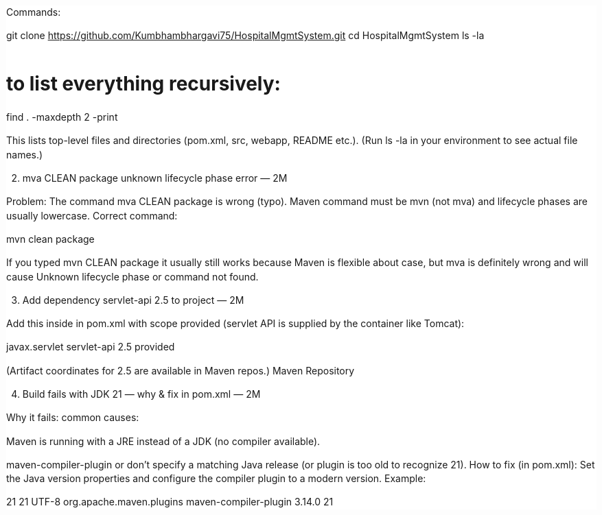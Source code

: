 Commands:

git clone https://github.com/Kumbhambhargavi75/HospitalMgmtSystem.git
cd HospitalMgmtSystem
ls -la
# to list everything recursively:
find . -maxdepth 2 -print


This lists top-level files and directories (pom.xml, src, webapp, README etc.). (Run ls -la in your environment to see actual file names.)

2) mva CLEAN package unknown lifecycle phase error — 2M

Problem: The command mva CLEAN package is wrong (typo). Maven command must be mvn (not mva) and lifecycle phases are usually lowercase.
Correct command:

mvn clean package


If you typed mvn CLEAN package it usually still works because Maven is flexible about case, but mva is definitely wrong and will cause Unknown lifecycle phase or command not found.

3) Add dependency servlet-api 2.5 to project — 2M

Add this inside <dependencies> in pom.xml with scope provided (servlet API is supplied by the container like Tomcat):

<dependency>
  <groupId>javax.servlet</groupId>
  <artifactId>servlet-api</artifactId>
  <version>2.5</version>
  <scope>provided</scope>
</dependency>


(Artifact coordinates for 2.5 are available in Maven repos.) 
Maven Repository

4) Build fails with JDK 21 — why & fix in pom.xml — 2M

Why it fails: common causes:

Maven is running with a JRE instead of a JDK (no compiler available).

maven-compiler-plugin or <properties> don’t specify a matching Java release (or plugin is too old to recognize 21).
How to fix (in pom.xml):
Set the Java version properties and configure the compiler plugin to a modern version. Example:

<properties>
  <maven.compiler.source>21</maven.compiler.source>
  <maven.compiler.target>21</maven.compiler.target>
  <project.build.sourceEncoding>UTF-8</project.build.sourceEncoding>
</properties>

<build>
  <plugins>
    <plugin>
      <groupId>org.apache.maven.plugins</groupId>
      <artifactId>maven-compiler-plugin</artifactId>
      <version>3.14.0</version> <!-- modern version -->
      <configuration>
        <release>21</release>
      </configuration>
    </plugin>
  </plugins>
</build>
